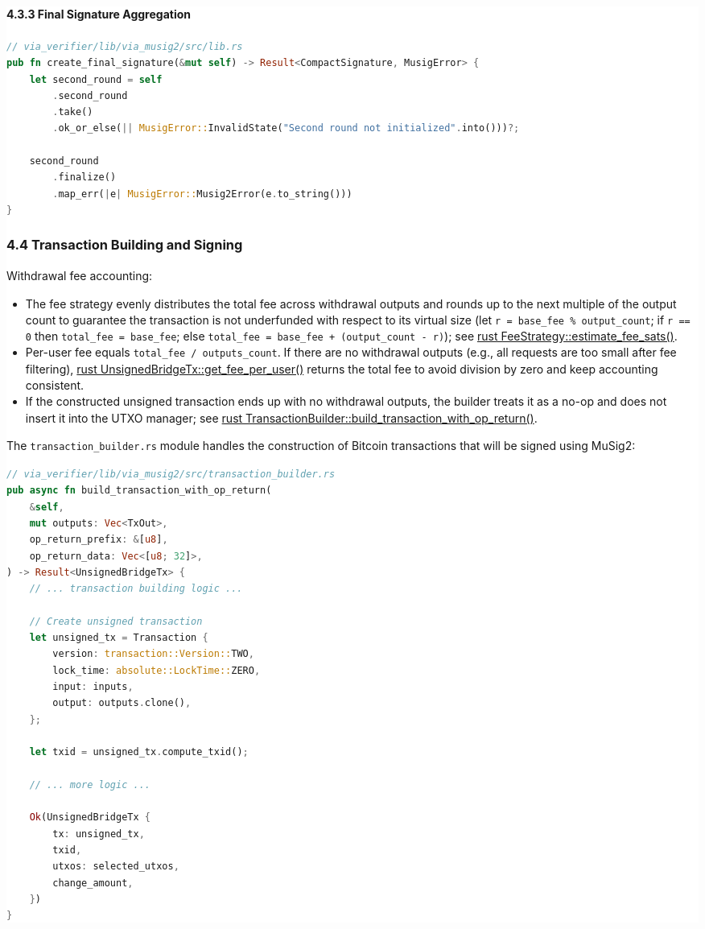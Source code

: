 #### 4.3.3 Final Signature Aggregation

```rust
// via_verifier/lib/via_musig2/src/lib.rs
pub fn create_final_signature(&mut self) -> Result<CompactSignature, MusigError> {
    let second_round = self
        .second_round
        .take()
        .ok_or_else(|| MusigError::InvalidState("Second round not initialized".into()))?;

    second_round
        .finalize()
        .map_err(|e| MusigError::Musig2Error(e.to_string()))
}
```

### 4.4 Transaction Building and Signing

Withdrawal fee accounting:
- The fee strategy evenly distributes the total fee across withdrawal outputs and rounds up to the next multiple of the output count to guarantee the transaction is not underfunded with respect to its virtual size (let `r = base_fee % output_count`; if `r == 0` then `total_fee = base_fee`; else `total_fee = base_fee + (output_count - r)`); see [rust FeeStrategy::estimate_fee_sats()](via_verifier/lib/via_musig2/src/fee.rs:22).
- Per-user fee equals `total_fee / outputs_count`. If there are no withdrawal outputs (e.g., all requests are too small after fee filtering), [rust UnsignedBridgeTx::get_fee_per_user()](via_verifier/lib/via_verifier_types/src/transaction.rs:96) returns the total fee to avoid division by zero and keep accounting consistent.
- If the constructed unsigned transaction ends up with no withdrawal outputs, the builder treats it as a no-op and does not insert it into the UTXO manager; see [rust TransactionBuilder::build_transaction_with_op_return()](via_verifier/lib/via_musig2/src/transaction_builder.rs:58).

The `transaction_builder.rs` module handles the construction of Bitcoin transactions that will be signed using MuSig2:

```rust
// via_verifier/lib/via_musig2/src/transaction_builder.rs
pub async fn build_transaction_with_op_return(
    &self,
    mut outputs: Vec<TxOut>,
    op_return_prefix: &[u8],
    op_return_data: Vec<[u8; 32]>,
) -> Result<UnsignedBridgeTx> {
    // ... transaction building logic ...

    // Create unsigned transaction
    let unsigned_tx = Transaction {
        version: transaction::Version::TWO,
        lock_time: absolute::LockTime::ZERO,
        input: inputs,
        output: outputs.clone(),
    };

    let txid = unsigned_tx.compute_txid();

    // ... more logic ...

    Ok(UnsignedBridgeTx {
        tx: unsigned_tx,
        txid,
        utxos: selected_utxos,
        change_amount,
    })
}

```